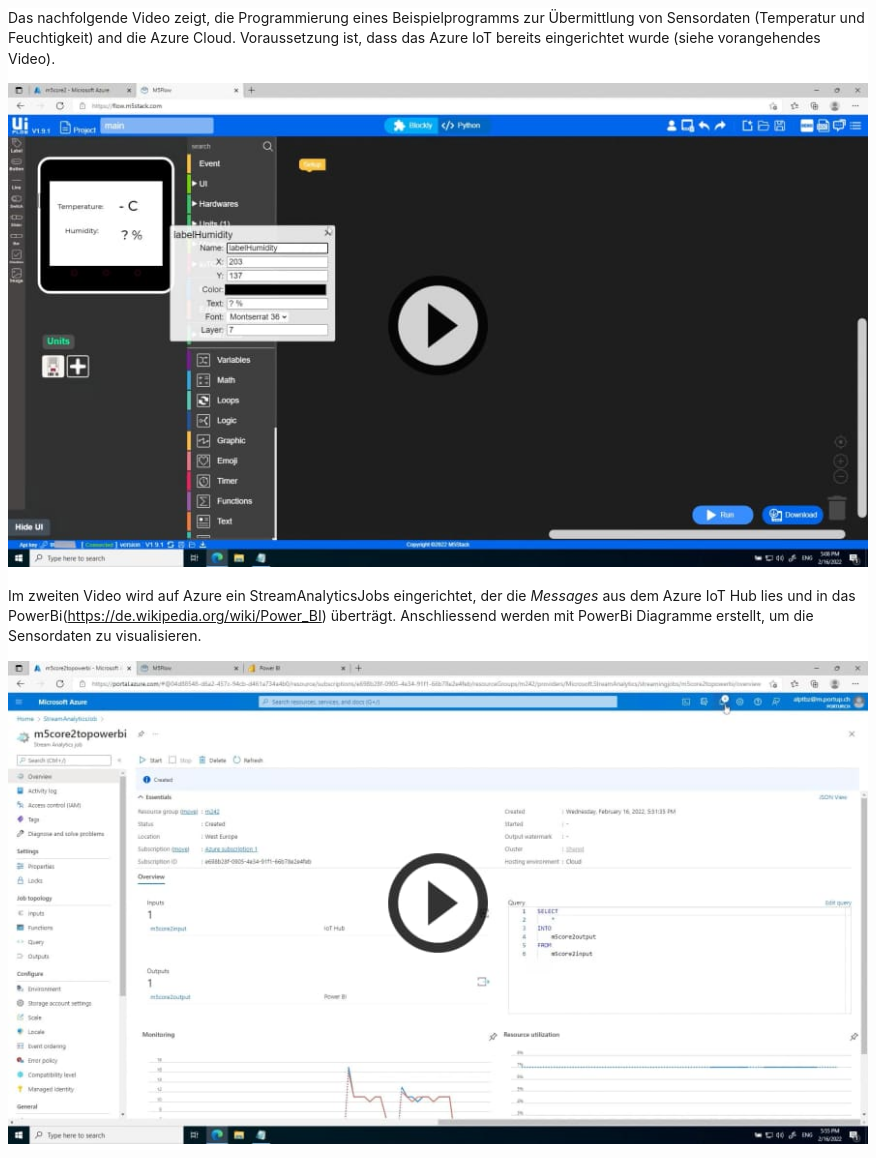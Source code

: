 Das nachfolgende Video zeigt, die Programmierung eines Beispielprogramms zur Übermittlung von Sensordaten (Temperatur und Feuchtigkeit) and die Azure Cloud. Voraussetzung ist, dass das Azure IoT bereits eingerichtet wurde (siehe vorangehendes Video). 

[![02_TempHum_FlowProgramming](images/02_TempHum_FlowProgramming.jpg)](https://raw.githubusercontent.com/alptbz/m242/main/cloud/videos/02_TempHum_FlowProgramming.webm "02_TempHum_FlowProgramming")

Im zweiten Video wird auf Azure ein StreamAnalyticsJobs eingerichtet, der die *Messages* aus dem Azure IoT Hub lies und in das PowerBi(https://de.wikipedia.org/wiki/Power_BI) überträgt. Anschliessend werden mit PowerBi Diagramme erstellt, um die Sensordaten zu visualisieren. 

[![03_StreamQueryPowerBi](images/03_StreamQueryPowerBi.jpg)](https://raw.githubusercontent.com/alptbz/m242/main/cloud/videos/03_StreamQueryPowerBi.webm "03_StreamQueryPowerBi")
